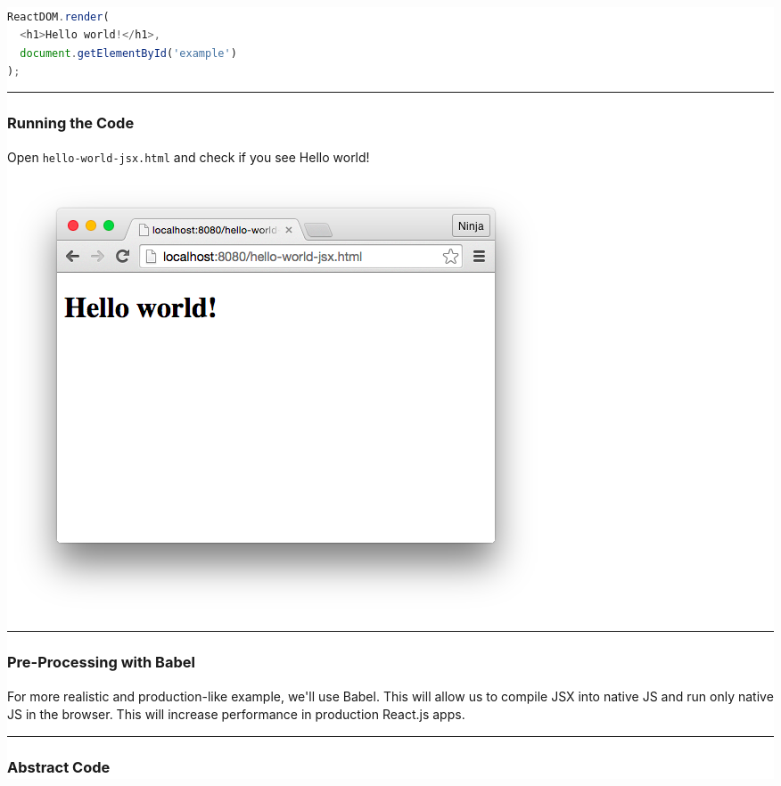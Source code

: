 ```js
ReactDOM.render(
  <h1>Hello world!</h1>,
  document.getElementById('example')
);
```

---

### Running the Code

Open `hello-world-jsx.html` and check if you see Hello world!

![inline](images/hello-world-jsx.png)


---


### Pre-Processing with Babel

For more realistic and production-like example, we'll use Babel. This will allow us to compile JSX into native JS and run only native JS in the browser. This will increase performance in production React.js apps.

---


### Abstract Code

